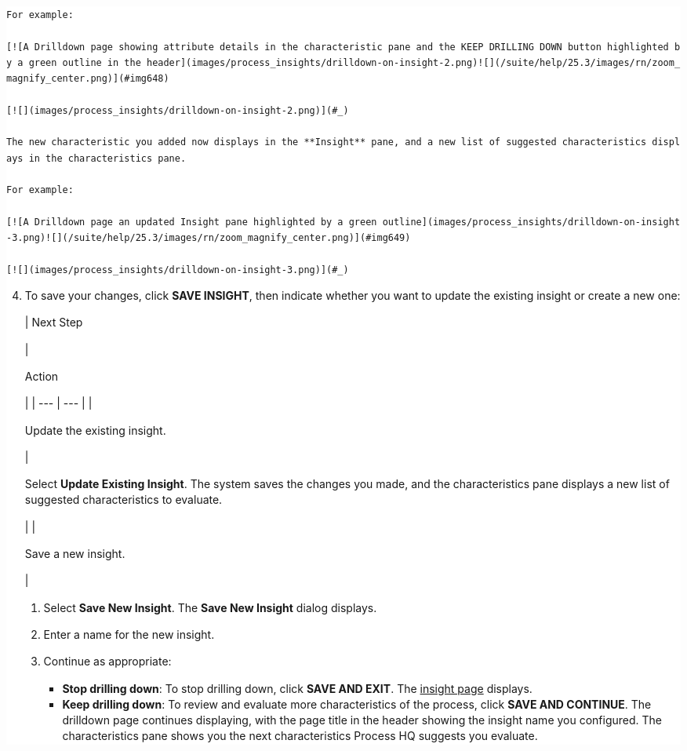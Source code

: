     For example:

    [![A Drilldown page showing attribute details in the characteristic pane and the KEEP DRILLING DOWN button highlighted by a green outline in the header](images/process_insights/drilldown-on-insight-2.png)![](/suite/help/25.3/images/rn/zoom_magnify_center.png)](#img648)

    [![](images/process_insights/drilldown-on-insight-2.png)](#_)

    The new characteristic you added now displays in the **Insight** pane, and a new list of suggested characteristics displays in the characteristics pane.

    For example:

    [![A Drilldown page an updated Insight pane highlighted by a green outline](images/process_insights/drilldown-on-insight-3.png)![](/suite/help/25.3/images/rn/zoom_magnify_center.png)](#img649)

    [![](images/process_insights/drilldown-on-insight-3.png)](#_)

4.  To save your changes, click **SAVE INSIGHT**, then indicate whether you want to update the existing insight or create a new one:

    |
    Next Step

     |

    Action

     |
    | --- | --- |
    |

    Update the existing insight.

     |

    Select **Update Existing Insight**. The system saves the changes you made, and the characteristics pane displays a new list of suggested characteristics to evaluate.

     |
    |

    Save a new insight.

     |

    1.  Select **Save New Insight**. The **Save New Insight** dialog displays.
    2.  Enter a name for the new insight.
    3.  Continue as appropriate:

        -   **Stop drilling down**: To stop drilling down, click **SAVE AND EXIT**. The [insight page](insight-page.html) displays.
        -   **Keep drilling down**: To review and evaluate more characteristics of the process, click **SAVE AND CONTINUE**. The drilldown page continues displaying, with the page title in the header showing the insight name you configured. The characteristics pane shows you the next characteristics Process HQ suggests you evaluate.
